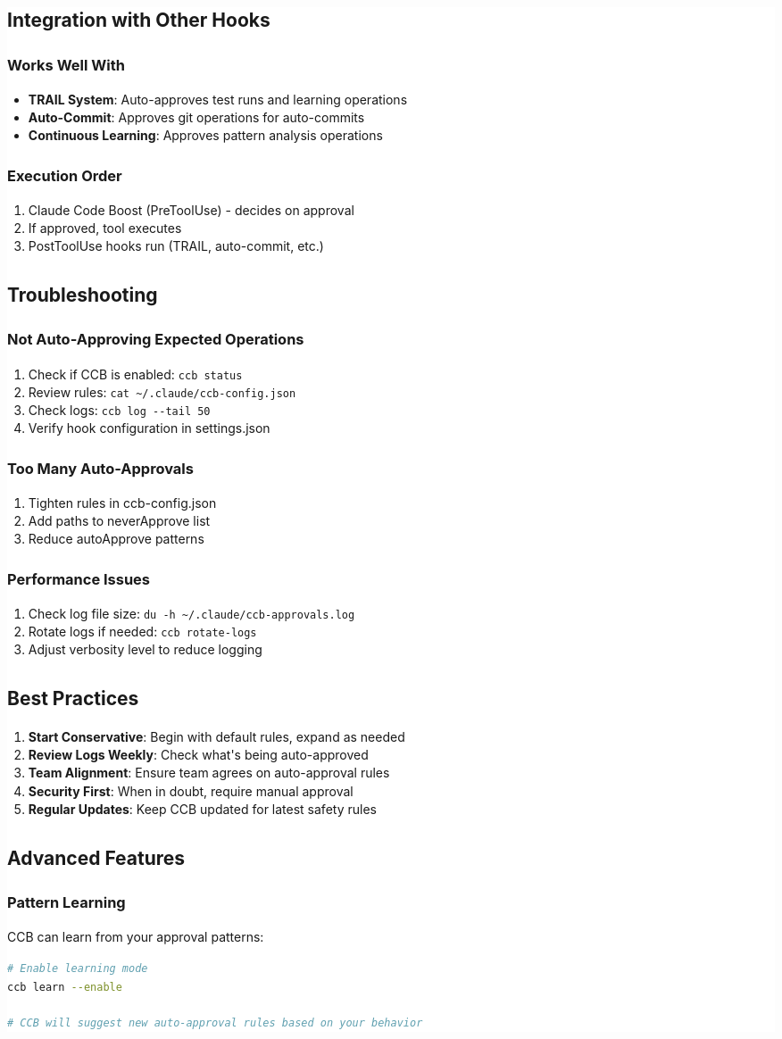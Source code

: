## Integration with Other Hooks

### Works Well With
- **TRAIL System**: Auto-approves test runs and learning operations
- **Auto-Commit**: Approves git operations for auto-commits
- **Continuous Learning**: Approves pattern analysis operations

### Execution Order
1. Claude Code Boost (PreToolUse) - decides on approval
2. If approved, tool executes
3. PostToolUse hooks run (TRAIL, auto-commit, etc.)

## Troubleshooting

### Not Auto-Approving Expected Operations
1. Check if CCB is enabled: `ccb status`
2. Review rules: `cat ~/.claude/ccb-config.json`
3. Check logs: `ccb log --tail 50`
4. Verify hook configuration in settings.json

### Too Many Auto-Approvals
1. Tighten rules in ccb-config.json
2. Add paths to neverApprove list
3. Reduce autoApprove patterns

### Performance Issues
1. Check log file size: `du -h ~/.claude/ccb-approvals.log`
2. Rotate logs if needed: `ccb rotate-logs`
3. Adjust verbosity level to reduce logging

## Best Practices

1. **Start Conservative**: Begin with default rules, expand as needed
2. **Review Logs Weekly**: Check what's being auto-approved
3. **Team Alignment**: Ensure team agrees on auto-approval rules
4. **Security First**: When in doubt, require manual approval
5. **Regular Updates**: Keep CCB updated for latest safety rules

## Advanced Features

### Pattern Learning
CCB can learn from your approval patterns:
```bash
# Enable learning mode
ccb learn --enable

# CCB will suggest new auto-approval rules based on your behavior
```
